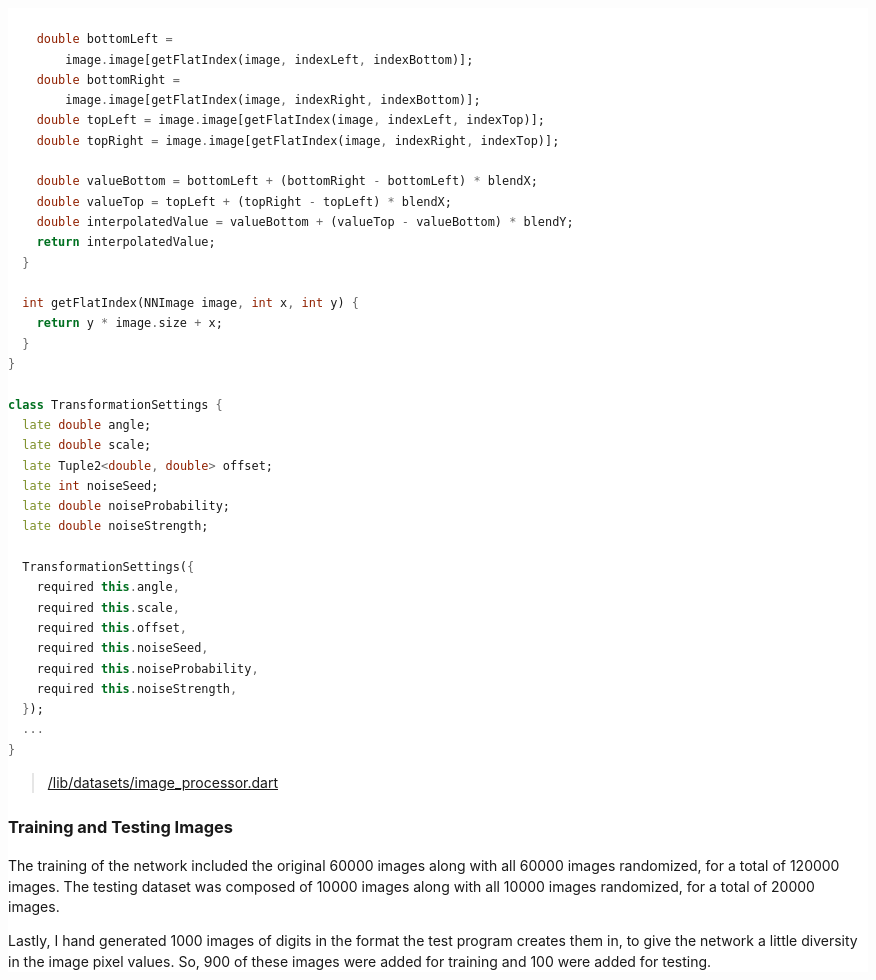 ```dart

    double bottomLeft =
        image.image[getFlatIndex(image, indexLeft, indexBottom)];
    double bottomRight =
        image.image[getFlatIndex(image, indexRight, indexBottom)];
    double topLeft = image.image[getFlatIndex(image, indexLeft, indexTop)];
    double topRight = image.image[getFlatIndex(image, indexRight, indexTop)];

    double valueBottom = bottomLeft + (bottomRight - bottomLeft) * blendX;
    double valueTop = topLeft + (topRight - topLeft) * blendX;
    double interpolatedValue = valueBottom + (valueTop - valueBottom) * blendY;
    return interpolatedValue;
  }

  int getFlatIndex(NNImage image, int x, int y) {
    return y * image.size + x;
  }
}

class TransformationSettings {
  late double angle;
  late double scale;
  late Tuple2<double, double> offset;
  late int noiseSeed;
  late double noiseProbability;
  late double noiseStrength;

  TransformationSettings({
    required this.angle,
    required this.scale,
    required this.offset,
    required this.noiseSeed,
    required this.noiseProbability,
    required this.noiseStrength,
  });
  ...
}
```

> [/lib/datasets/image_processor.dart](https://github.com/jake-landersweb/dart_nn/blob/main/lib/datasets/image_processor.dart)

### Training and Testing Images

The training of the network included the original 60000 images along with all 60000 images randomized, for a total of 120000 images. The testing dataset was composed of 10000 images along with all 10000 images randomized, for a total of 20000 images.

Lastly, I hand generated 1000 images of digits in the format the test program creates them in, to give the network a little diversity in the image pixel values. So, 900 of these images were added for training and 100 were added for testing.
